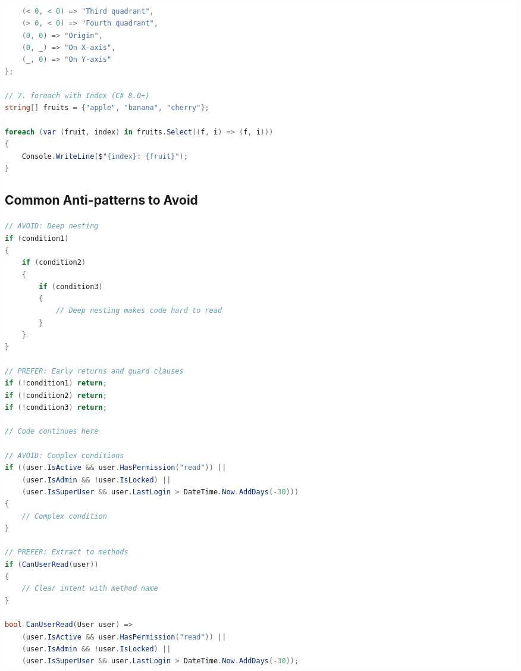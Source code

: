 ```csharp
    (< 0, < 0) => "Third quadrant",
    (> 0, < 0) => "Fourth quadrant",
    (0, 0) => "Origin",
    (0, _) => "On X-axis",
    (_, 0) => "On Y-axis"
};

// 7. foreach with Index (C# 8.0+)
string[] fruits = {"apple", "banana", "cherry"};

foreach (var (fruit, index) in fruits.Select((f, i) => (f, i)))
{
    Console.WriteLine($"{index}: {fruit}");
}
```

## Common Anti-patterns to Avoid
```csharp
// AVOID: Deep nesting
if (condition1)
{
    if (condition2)
    {
        if (condition3)
        {
            // Deep nesting makes code hard to read
        }
    }
}

// PREFER: Early returns and guard clauses
if (!condition1) return;
if (!condition2) return;
if (!condition3) return;

// Code continues here

// AVOID: Complex conditions
if ((user.IsActive && user.HasPermission("read")) || 
    (user.IsAdmin && !user.IsLocked) || 
    (user.IsSuperUser && user.LastLogin > DateTime.Now.AddDays(-30)))
{
    // Complex condition
}

// PREFER: Extract to methods
if (CanUserRead(user))
{
    // Clear intent with method name
}

bool CanUserRead(User user) =>
    (user.IsActive && user.HasPermission("read")) ||
    (user.IsAdmin && !user.IsLocked) ||
    (user.IsSuperUser && user.LastLogin > DateTime.Now.AddDays(-30));
```
